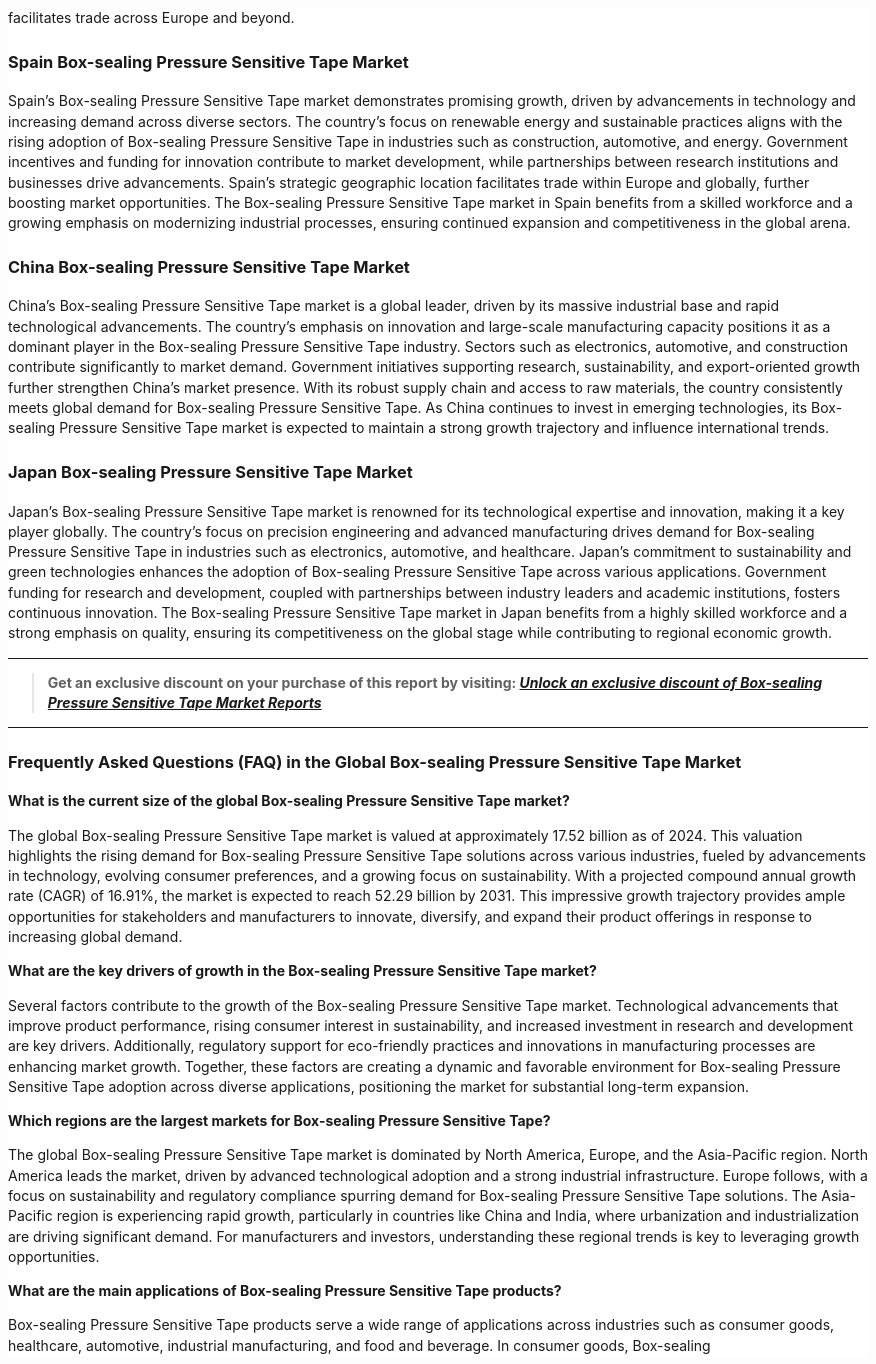 facilitates trade across Europe and beyond.</p><h3>Spain Box-sealing Pressure Sensitive Tape Market</h3><p>Spain&rsquo;s Box-sealing Pressure Sensitive Tape market demonstrates promising growth, driven by advancements in technology and increasing demand across diverse sectors. The country&rsquo;s focus on renewable energy and sustainable practices aligns with the rising adoption of Box-sealing Pressure Sensitive Tape in industries such as construction, automotive, and energy. Government incentives and funding for innovation contribute to market development, while partnerships between research institutions and businesses drive advancements. Spain&rsquo;s strategic geographic location facilitates trade within Europe and globally, further boosting market opportunities. The Box-sealing Pressure Sensitive Tape market in Spain benefits from a skilled workforce and a growing emphasis on modernizing industrial processes, ensuring continued expansion and competitiveness in the global arena.</p><h3>China Box-sealing Pressure Sensitive Tape Market</h3><p>China&rsquo;s Box-sealing Pressure Sensitive Tape market is a global leader, driven by its massive industrial base and rapid technological advancements. The country&rsquo;s emphasis on innovation and large-scale manufacturing capacity positions it as a dominant player in the Box-sealing Pressure Sensitive Tape industry. Sectors such as electronics, automotive, and construction contribute significantly to market demand. Government initiatives supporting research, sustainability, and export-oriented growth further strengthen China&rsquo;s market presence. With its robust supply chain and access to raw materials, the country consistently meets global demand for Box-sealing Pressure Sensitive Tape. As China continues to invest in emerging technologies, its Box-sealing Pressure Sensitive Tape market is expected to maintain a strong growth trajectory and influence international trends.</p><h3>Japan Box-sealing Pressure Sensitive Tape Market</h3><p>Japan&rsquo;s Box-sealing Pressure Sensitive Tape market is renowned for its technological expertise and innovation, making it a key player globally. The country&rsquo;s focus on precision engineering and advanced manufacturing drives demand for Box-sealing Pressure Sensitive Tape in industries such as electronics, automotive, and healthcare. Japan&rsquo;s commitment to sustainability and green technologies enhances the adoption of Box-sealing Pressure Sensitive Tape across various applications. Government funding for research and development, coupled with partnerships between industry leaders and academic institutions, fosters continuous innovation. The Box-sealing Pressure Sensitive Tape market in Japan benefits from a highly skilled workforce and a strong emphasis on quality, ensuring its competitiveness on the global stage while contributing to regional economic growth.</p><hr /><blockquote><p><strong>Get an exclusive discount on your purchase of this report by visiting: <em><a href="://marketresearchpulse.com/ask-for-discount/113604?utm_source=Github&amp;utm_medium=0112">Unlock an exclusive discount of Box-sealing Pressure Sensitive Tape Market Reports</a></em>&nbsp;</strong></p></blockquote><hr /><h3>Frequently Asked Questions (FAQ) in the Global Box-sealing Pressure Sensitive Tape Market</h3><p><strong>What is the current size of the global Box-sealing Pressure Sensitive Tape market?</strong></p><p>The global Box-sealing Pressure Sensitive Tape market is valued at approximately 17.52 billion as of 2024. This valuation highlights the rising demand for Box-sealing Pressure Sensitive Tape solutions across various industries, fueled by advancements in technology, evolving consumer preferences, and a growing focus on sustainability. With a projected compound annual growth rate (CAGR) of 16.91%, the market is expected to reach 52.29 billion by 2031. This impressive growth trajectory provides ample opportunities for stakeholders and manufacturers to innovate, diversify, and expand their product offerings in response to increasing global demand.</p><p><strong>What are the key drivers of growth in the Box-sealing Pressure Sensitive Tape market?</strong></p><p>Several factors contribute to the growth of the Box-sealing Pressure Sensitive Tape market. Technological advancements that improve product performance, rising consumer interest in sustainability, and increased investment in research and development are key drivers. Additionally, regulatory support for eco-friendly practices and innovations in manufacturing processes are enhancing market growth. Together, these factors are creating a dynamic and favorable environment for Box-sealing Pressure Sensitive Tape adoption across diverse applications, positioning the market for substantial long-term expansion.</p><p><strong>Which regions are the largest markets for Box-sealing Pressure Sensitive Tape?</strong></p><p>The global Box-sealing Pressure Sensitive Tape market is dominated by North America, Europe, and the Asia-Pacific region. North America leads the market, driven by advanced technological adoption and a strong industrial infrastructure. Europe follows, with a focus on sustainability and regulatory compliance spurring demand for Box-sealing Pressure Sensitive Tape solutions. The Asia-Pacific region is experiencing rapid growth, particularly in countries like China and India, where urbanization and industrialization are driving significant demand. For manufacturers and investors, understanding these regional trends is key to leveraging growth opportunities.</p><p><strong>What are the main applications of Box-sealing Pressure Sensitive Tape products?</strong></p><p>Box-sealing Pressure Sensitive Tape products serve a wide range of applications across industries such as consumer goods, healthcare, automotive, industrial manufacturing, and food and beverage. In consumer goods, Box-sealing